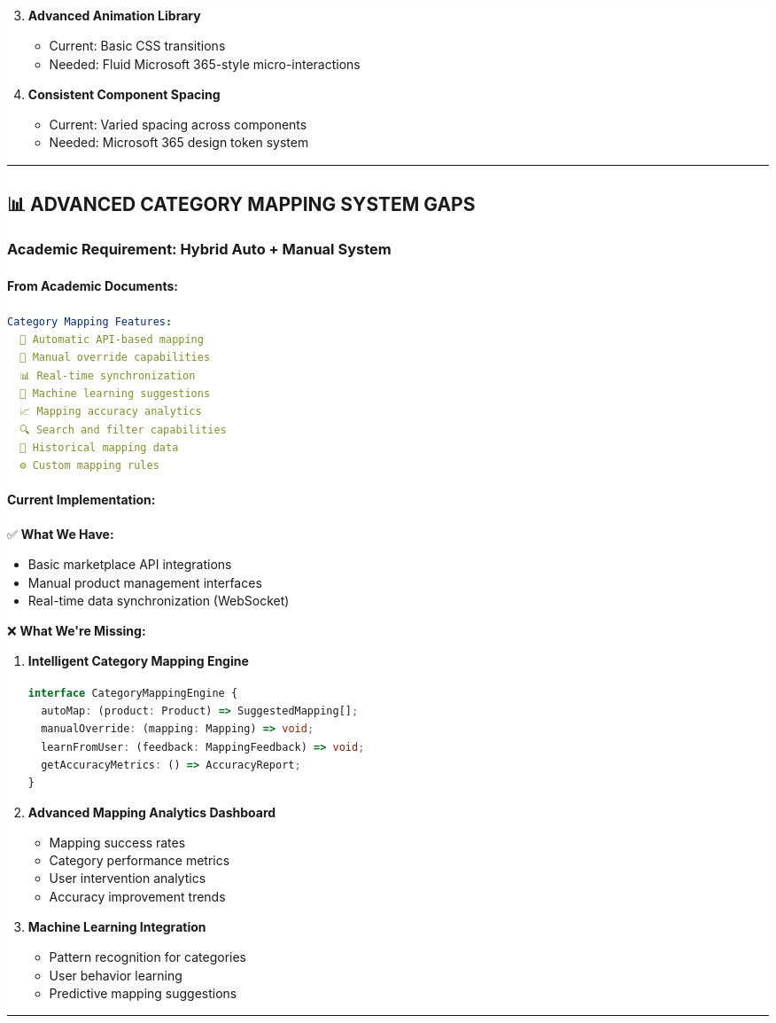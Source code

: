 3. **Advanced Animation Library**
   - Current: Basic CSS transitions
   - Needed: Fluid Microsoft 365-style micro-interactions

4. **Consistent Component Spacing**
   - Current: Varied spacing across components
   - Needed: Microsoft 365 design token system

---

## 📊 **ADVANCED CATEGORY MAPPING SYSTEM GAPS**

### **Academic Requirement: Hybrid Auto + Manual System**

#### **From Academic Documents:**
```yaml
Category Mapping Features:
  🔄 Automatic API-based mapping
  👥 Manual override capabilities
  📊 Real-time synchronization
  🎯 Machine learning suggestions
  📈 Mapping accuracy analytics
  🔍 Search and filter capabilities
  💾 Historical mapping data
  ⚙️ Custom mapping rules
```

#### **Current Implementation:**
✅ **What We Have:**
- Basic marketplace API integrations
- Manual product management interfaces
- Real-time data synchronization (WebSocket)

❌ **What We're Missing:**
1. **Intelligent Category Mapping Engine**
   ```typescript
   interface CategoryMappingEngine {
     autoMap: (product: Product) => SuggestedMapping[];
     manualOverride: (mapping: Mapping) => void;
     learnFromUser: (feedback: MappingFeedback) => void;
     getAccuracyMetrics: () => AccuracyReport;
   }
   ```

2. **Advanced Mapping Analytics Dashboard**
   - Mapping success rates
   - Category performance metrics
   - User intervention analytics
   - Accuracy improvement trends

3. **Machine Learning Integration**
   - Pattern recognition for categories
   - User behavior learning
   - Predictive mapping suggestions

---